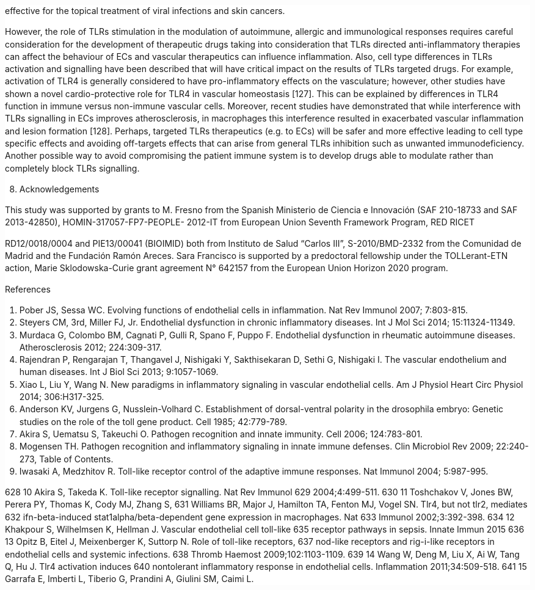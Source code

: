 effective for the topical treatment of viral infections and skin cancers.

However, the role of TLRs stimulation in the modulation of autoimmune, allergic and
immunological responses requires careful consideration for the development of
therapeutic drugs taking into consideration that TLRs directed anti-inflammatory
therapies can affect the behaviour of ECs and vascular therapeutics can influence
inflammation. Also, cell type differences in TLRs activation and signalling have been
described that will have critical impact on the results of TLRs targeted drugs. For
example, activation of TLR4 is generally considered to have pro-inflammatory effects on
the vasculature; however, other studies have shown a novel cardio-protective role for
TLR4 in vascular homeostasis [127]. This can be explained by differences in TLR4
function in immune versus non-immune vascular cells. Moreover, recent studies have
demonstrated that while interference with TLRs signalling in ECs improves
atherosclerosis, in macrophages this interference resulted in exacerbated vascular
inflammation and lesion formation [128]. Perhaps, targeted TLRs therapeutics (e.g. to
ECs) will be safer and more effective leading to cell type specific effects and avoiding
off-targets effects that can arise from general TLRs inhibition such as unwanted
immunodeficiency. Another possible way to avoid compromising the patient immune
system is to develop drugs able to modulate rather than completely block TLRs signalling.

8. Acknowledgements

This study was supported by grants to M. Fresno from the Spanish Ministerio de Ciencia
e Innovación (SAF 210-18733 and SAF 2013-42850), HOMIN-317057-FP7-PEOPLE-
2012-IT from European Union Seventh Framework Program, RED RICET

RD12/0018/0004 and PIE13/00041 (BIOIMID) both from Instituto de Salud “Carlos III”,
S-2010/BMD-2332 from the Comunidad de Madrid and the Fundación Ramón Areces.
Sara Francisco is supported by a predoctoral fellowship under the TOLLerant-ETN
action, Marie Sklodowska-Curie grant agreement N° 642157 from the European Union
Horizon 2020 program.

References

1. Pober JS, Sessa WC. Evolving functions of endothelial cells in inflammation. Nat Rev Immunol 2007; 7:803-815.
2. Steyers CM, 3rd, Miller FJ, Jr. Endothelial dysfunction in chronic inflammatory diseases. Int J Mol Sci 2014; 15:11324-11349.
3. Murdaca G, Colombo BM, Cagnati P, Gulli R, Spano F, Puppo F. Endothelial dysfunction in rheumatic autoimmune diseases. Atherosclerosis 2012; 224:309-317.
4. Rajendran P, Rengarajan T, Thangavel J, Nishigaki Y, Sakthisekaran D, Sethi G, Nishigaki I. The vascular endothelium and human diseases. Int J Biol Sci 2013; 9:1057-1069.
5. Xiao L, Liu Y, Wang N. New paradigms in inflammatory signaling in vascular endothelial cells. Am J Physiol Heart Circ Physiol 2014; 306:H317-325.
6. Anderson KV, Jurgens G, Nusslein-Volhard C. Establishment of dorsal-ventral polarity in the drosophila embryo: Genetic studies on the role of the toll gene product. Cell 1985; 42:779-789.
7. Akira S, Uematsu S, Takeuchi O. Pathogen recognition and innate immunity. Cell 2006; 124:783-801.
8. Mogensen TH. Pathogen recognition and inflammatory signaling in innate immune defenses. Clin Microbiol Rev 2009; 22:240-273, Table of Contents.
9. Iwasaki A, Medzhitov R. Toll-like receptor control of the adaptive immune responses. Nat Immunol 2004; 5:987-995.

628 10 Akira S, Takeda K. Toll-like receptor signalling. Nat Rev Immunol
629 2004;4:499-511.
630 11 Toshchakov V, Jones BW, Perera PY, Thomas K, Cody MJ, Zhang S,
631 Williams BR, Major J, Hamilton TA, Fenton MJ, Vogel SN. Tlr4, but not tlr2, mediates
632 ifn-beta-induced stat1alpha/beta-dependent gene expression in macrophages. Nat
633 Immunol 2002;3:392-398.
634 12 Khakpour S, Wilhelmsen K, Hellman J. Vascular endothelial cell toll-like
635 receptor pathways in sepsis. Innate Immun 2015
636 13 Opitz B, Eitel J, Meixenberger K, Suttorp N. Role of toll-like receptors,
637 nod-like receptors and rig-i-like receptors in endothelial cells and systemic infections.
638 Thromb Haemost 2009;102:1103-1109.
639 14 Wang W, Deng M, Liu X, Ai W, Tang Q, Hu J. Tlr4 activation induces
640 nontolerant inflammatory response in endothelial cells. Inflammation 2011;34:509-518.
641 15 Garrafa E, Imberti L, Tiberio G, Prandini A, Giulini SM, Caimi L.